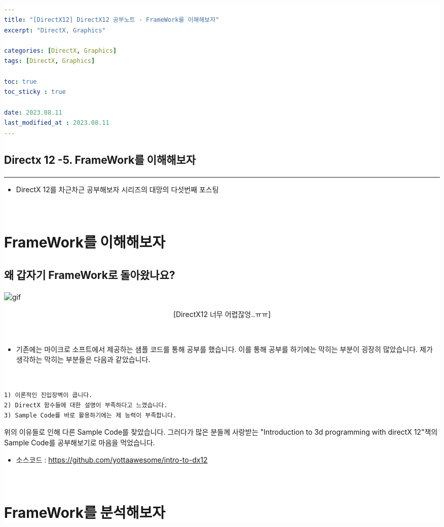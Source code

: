 ```yaml
---
title: "[DirectX12] DirectX12 공부노트 - FrameWork를 이해해보자"
excerpt: "DirectX, Graphics"

categories: [DirectX, Graphics]
tags: [DirectX, Graphics]

toc: true
toc_sticky : true

date: 2023.08.11
last_modified_at : 2023.08.11
---
```

## **Directx 12 -5. FrameWork를 이해해보자**
---

* DirectX 12를 차근차근 공부해보자 시리즈의 대망의 다섯번째 포스팅

<br>

# **FrameWork를 이해해보자**

## **왜 갑자기 FrameWork로 돌아왔나요?** 

![gif](https://github.com/ddtdt113/ddtdt113.github.io/assets/41114834/e414235b-a522-4b68-973d-bf2d52ab08f6)
<br>

<p align="center">
 	[DirectX12 너무 어렵잖엉..ㅠㅠ]
</p>
 <br>


 * 기존에는 마이크로 소프트에서 제공하는 샘플 코드를 통해 공부를 했습니다. 이를 통해 공부를 하기에는 막히는 부분이 굉장히 많았습니다.
 제가 생각하는 막히는 부분들은 다음과 같았습니다. 
 <br>
 
 ```
 1) 이론적인 진입장벽이 큽니다.
 2) DirectX 함수들에 대한 설명이 부족하다고 느꼈습니다.
 3) Sample Code를 바로 활용하기에는 제 능력이 부족합니다.
```

 위의 이유들로 인해 다른 Sample Code를 찾았습니다. 그러다가 많은 분들께 사랑받는 "Introduction to 3d programming with directX 12"책의 Sample Code를 공부해보기로 마음을 먹었습니다.

 * 소스코드 : https://github.com/yottaawesome/intro-to-dx12

<br>

# **FrameWork를 분석해보자**
